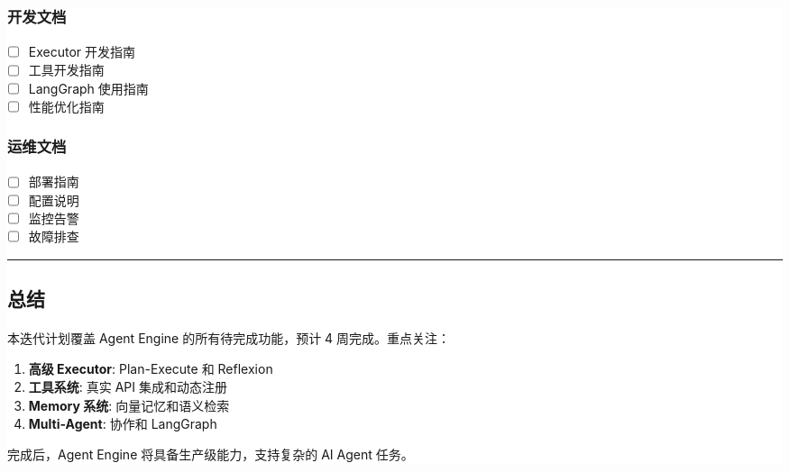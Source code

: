 ### 开发文档
- [ ] Executor 开发指南
- [ ] 工具开发指南
- [ ] LangGraph 使用指南
- [ ] 性能优化指南

### 运维文档
- [ ] 部署指南
- [ ] 配置说明
- [ ] 监控告警
- [ ] 故障排查

---

## 总结

本迭代计划覆盖 Agent Engine 的所有待完成功能，预计 4 周完成。重点关注：

1. **高级 Executor**: Plan-Execute 和 Reflexion
2. **工具系统**: 真实 API 集成和动态注册
3. **Memory 系统**: 向量记忆和语义检索
4. **Multi-Agent**: 协作和 LangGraph

完成后，Agent Engine 将具备生产级能力，支持复杂的 AI Agent 任务。


